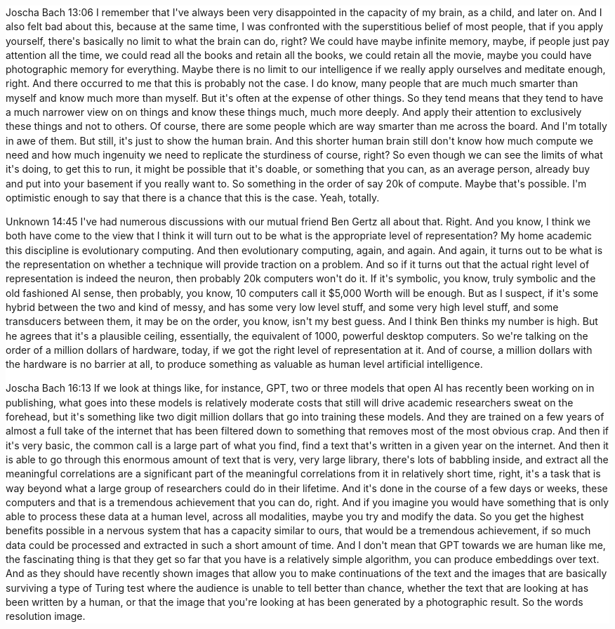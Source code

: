 Joscha Bach 13:06
I remember that I've always been very disappointed in the capacity of my brain, as a child, and later on. And I also felt bad about this, because at the same time, I was confronted with the superstitious belief of most people, that if you apply yourself, there's basically no limit to what the brain can do, right? We could have maybe infinite memory, maybe, if people just pay attention all the time, we could read all the books and retain all the books, we could retain all the movie, maybe you could have photographic memory for everything. Maybe there is no limit to our intelligence if we really apply ourselves and meditate enough, right. And there occurred to me that this is probably not the case. I do know, many people that are much much smarter than myself and know much more than myself. But it's often at the expense of other things. So they tend means that they tend to have a much narrower view on on things and know these things much, much more deeply. And apply their attention to exclusively these things and not to others. Of course, there are some people which are way smarter than me across the board. And I'm totally in awe of them. But still, it's just to show the human brain. And this shorter human brain still don't know how much compute we need and how much ingenuity we need to replicate the sturdiness of course, right? So even though we can see the limits of what it's doing, to get this to run, it might be possible that it's doable, or something that you can, as an average person, already buy and put into your basement if you really want to. So something in the order of say 20k of compute. Maybe that's possible. I'm optimistic enough to say that there is a chance that this is the case. Yeah, totally.

Unknown 14:45
I've had numerous discussions with our mutual friend Ben Gertz all about that. Right. And you know, I think we both have come to the view that I think it will turn out to be what is the appropriate level of representation? My home academic this discipline is evolutionary computing. And then evolutionary computing, again, and again. And again, it turns out to be what is the representation on whether a technique will provide traction on a problem. And so if it turns out that the actual right level of representation is indeed the neuron, then probably 20k computers won't do it. If it's symbolic, you know, truly symbolic and the old fashioned AI sense, then probably, you know, 10 computers call it $5,000 Worth will be enough. But as I suspect, if it's some hybrid between the two and kind of messy, and has some very low level stuff, and some very high level stuff, and some transducers between them, it may be on the order, you know, isn't my best guess. And I think Ben thinks my number is high. But he agrees that it's a plausible ceiling, essentially, the equivalent of 1000, powerful desktop computers. So we're talking on the order of a million dollars of hardware, today, if we got the right level of representation at it. And of course, a million dollars with the hardware is no barrier at all, to produce something as valuable as human level artificial intelligence.

Joscha Bach 16:13
If we look at things like, for instance, GPT, two or three models that open AI has recently been working on in publishing, what goes into these models is relatively moderate costs that still will drive academic researchers sweat on the forehead, but it's something like two digit million dollars that go into training these models. And they are trained on a few years of almost a full take of the internet that has been filtered down to something that removes most of the most obvious crap. And then if it's very basic, the common call is a large part of what you find, find a text that's written in a given year on the internet. And then it is able to go through this enormous amount of text that is very, very large library, there's lots of babbling inside, and extract all the meaningful correlations are a significant part of the meaningful correlations from it in relatively short time, right, it's a task that is way beyond what a large group of researchers could do in their lifetime. And it's done in the course of a few days or weeks, these computers and that is a tremendous achievement that you can do, right. And if you imagine you would have something that is only able to process these data at a human level, across all modalities, maybe you try and modify the data. So you get the highest benefits possible in a nervous system that has a capacity similar to ours, that would be a tremendous achievement, if so much data could be processed and extracted in such a short amount of time. And I don't mean that GPT towards we are human like me, the fascinating thing is that they get so far that you have is a relatively simple algorithm, you can produce embeddings over text. And as they should have recently shown images that allow you to make continuations of the text and the images that are basically surviving a type of Turing test where the audience is unable to tell better than chance, whether the text that are looking at has been written by a human, or that the image that you're looking at has been generated by a photographic result. So the words resolution image.
